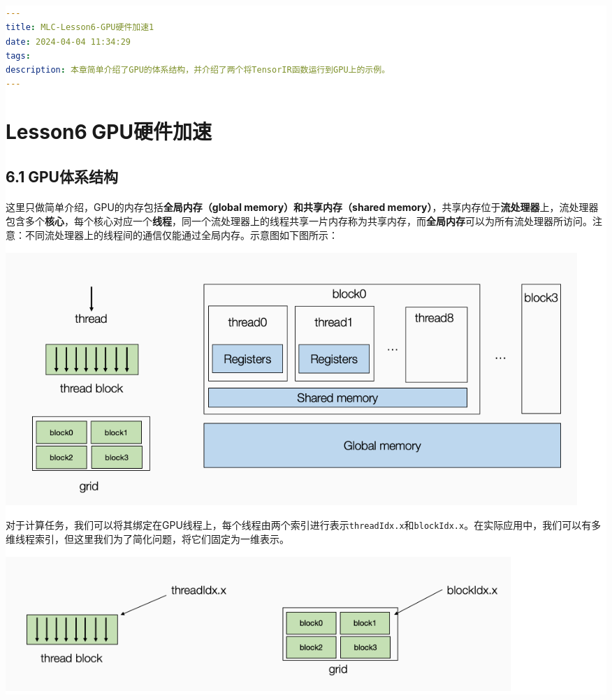 ```yaml
---
title: MLC-Lesson6-GPU硬件加速1
date: 2024-04-04 11:34:29
tags:
description: 本章简单介绍了GPU的体系结构，并介绍了两个将TensorIR函数运行到GPU上的示例。
---
```


# Lesson6 GPU硬件加速

## 6.1 GPU体系结构

这里只做简单介绍，GPU的内存包括**全局内存（global memory）**和**共享内存（shared memory）**，共享内存位于**流处理器**上，流处理器包含多个**核心**，每个核心对应一个**线程**，同一个流处理器上的线程共享一片内存称为共享内存，而**全局内存**可以为所有流处理器所访问。注意：不同流处理器上的线程间的通信仅能通过全局内存。示意图如下图所示：

![image-20240324214800540](MLC-Lesson6-GPU硬件加速1/image-20240324214800540.png)

 对于计算任务，我们可以将其绑定在GPU线程上，每个线程由两个索引进行表示`threadIdx.x`和`blockIdx.x`。在实际应用中，我们可以有多维线程索引，但这里我们为了简化问题，将它们固定为一维表示。

![image-20240324220225937](MLC-Lesson6-GPU硬件加速1/image-20240324220225937.png)
